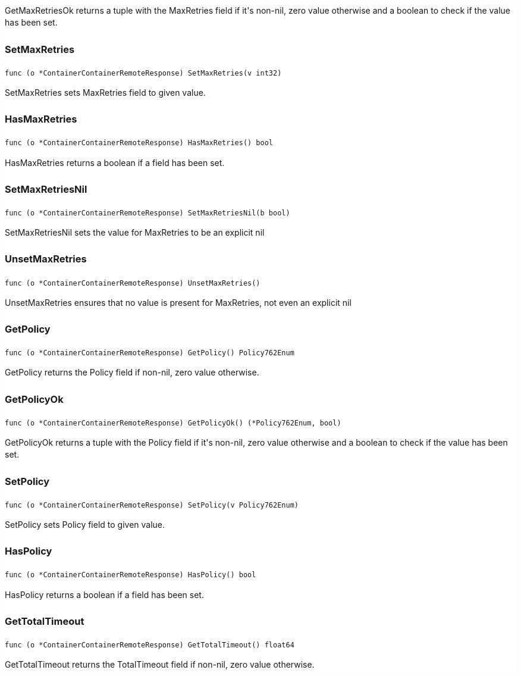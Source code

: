 GetMaxRetriesOk returns a tuple with the MaxRetries field if it's non-nil, zero value otherwise
and a boolean to check if the value has been set.

### SetMaxRetries

`func (o *ContainerContainerRemoteResponse) SetMaxRetries(v int32)`

SetMaxRetries sets MaxRetries field to given value.

### HasMaxRetries

`func (o *ContainerContainerRemoteResponse) HasMaxRetries() bool`

HasMaxRetries returns a boolean if a field has been set.

### SetMaxRetriesNil

`func (o *ContainerContainerRemoteResponse) SetMaxRetriesNil(b bool)`

 SetMaxRetriesNil sets the value for MaxRetries to be an explicit nil

### UnsetMaxRetries
`func (o *ContainerContainerRemoteResponse) UnsetMaxRetries()`

UnsetMaxRetries ensures that no value is present for MaxRetries, not even an explicit nil
### GetPolicy

`func (o *ContainerContainerRemoteResponse) GetPolicy() Policy762Enum`

GetPolicy returns the Policy field if non-nil, zero value otherwise.

### GetPolicyOk

`func (o *ContainerContainerRemoteResponse) GetPolicyOk() (*Policy762Enum, bool)`

GetPolicyOk returns a tuple with the Policy field if it's non-nil, zero value otherwise
and a boolean to check if the value has been set.

### SetPolicy

`func (o *ContainerContainerRemoteResponse) SetPolicy(v Policy762Enum)`

SetPolicy sets Policy field to given value.

### HasPolicy

`func (o *ContainerContainerRemoteResponse) HasPolicy() bool`

HasPolicy returns a boolean if a field has been set.

### GetTotalTimeout

`func (o *ContainerContainerRemoteResponse) GetTotalTimeout() float64`

GetTotalTimeout returns the TotalTimeout field if non-nil, zero value otherwise.
